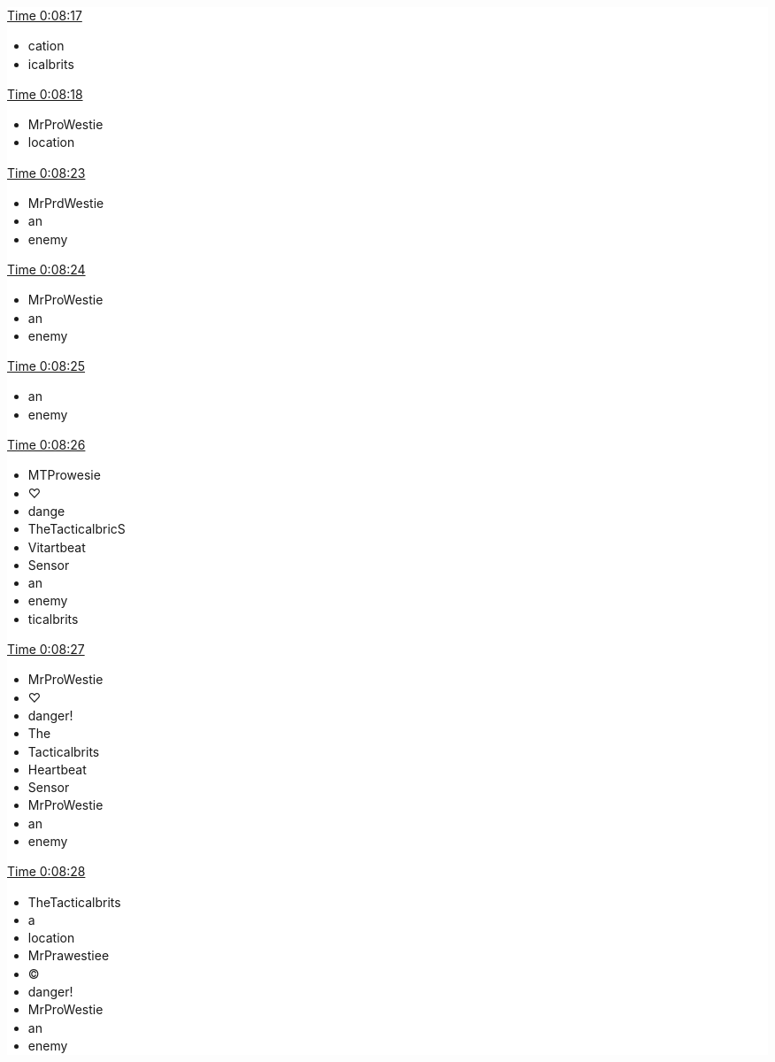  [Time 0:08:17](https://youtu.be/mDVWk0w0uaA?t=492) 
- cation 
- icalbrits 

 [Time 0:08:18](https://youtu.be/mDVWk0w0uaA?t=493) 
- MrProWestie 
- location 

 [Time 0:08:23](https://youtu.be/mDVWk0w0uaA?t=498) 
- MrPrdWestie 
- an 
- enemy 

 [Time 0:08:24](https://youtu.be/mDVWk0w0uaA?t=499) 
- MrProWestie 
- an 
- enemy 

 [Time 0:08:25](https://youtu.be/mDVWk0w0uaA?t=500) 
- an 
- enemy 

 [Time 0:08:26](https://youtu.be/mDVWk0w0uaA?t=501) 
- MTProwesie 
- ♡ 
- dange 
- TheTacticalbricS 
- Vitartbeat 
- Sensor 
- an 
- enemy 
- ticalbrits 

 [Time 0:08:27](https://youtu.be/mDVWk0w0uaA?t=502) 
- MrProWestie 
- ♡ 
- danger! 
- The 
- Tacticalbrits 
- Heartbeat 
- Sensor 
- MrProWestie 
- an 
- enemy 

 [Time 0:08:28](https://youtu.be/mDVWk0w0uaA?t=503) 
- TheTacticalbrits 
- a 
- location 
- MrPrawestiee 
- © 
- danger! 
- MrProWestie 
- an 
- enemy 
